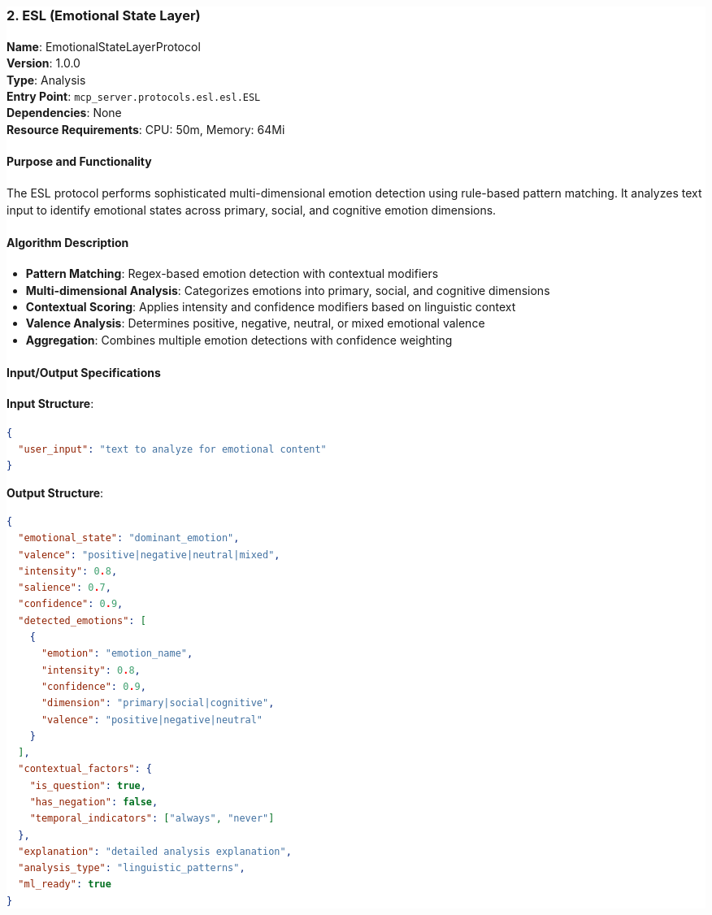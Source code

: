 
### 2. ESL (Emotional State Layer)

**Name**: EmotionalStateLayerProtocol  
**Version**: 1.0.0  
**Type**: Analysis  
**Entry Point**: `mcp_server.protocols.esl.esl.ESL`  
**Dependencies**: None  
**Resource Requirements**: CPU: 50m, Memory: 64Mi

#### Purpose and Functionality
The ESL protocol performs sophisticated multi-dimensional emotion detection using rule-based pattern matching. It analyzes text input to identify emotional states across primary, social, and cognitive emotion dimensions.

#### Algorithm Description
- **Pattern Matching**: Regex-based emotion detection with contextual modifiers
- **Multi-dimensional Analysis**: Categorizes emotions into primary, social, and cognitive dimensions
- **Contextual Scoring**: Applies intensity and confidence modifiers based on linguistic context
- **Valence Analysis**: Determines positive, negative, neutral, or mixed emotional valence
- **Aggregation**: Combines multiple emotion detections with confidence weighting

#### Input/Output Specifications

**Input Structure**:
```json
{
  "user_input": "text to analyze for emotional content"
}
```

**Output Structure**:
```json
{
  "emotional_state": "dominant_emotion",
  "valence": "positive|negative|neutral|mixed",
  "intensity": 0.8,
  "salience": 0.7,
  "confidence": 0.9,
  "detected_emotions": [
    {
      "emotion": "emotion_name",
      "intensity": 0.8,
      "confidence": 0.9,
      "dimension": "primary|social|cognitive",
      "valence": "positive|negative|neutral"
    }
  ],
  "contextual_factors": {
    "is_question": true,
    "has_negation": false,
    "temporal_indicators": ["always", "never"]
  },
  "explanation": "detailed analysis explanation",
  "analysis_type": "linguistic_patterns",
  "ml_ready": true
}
```
